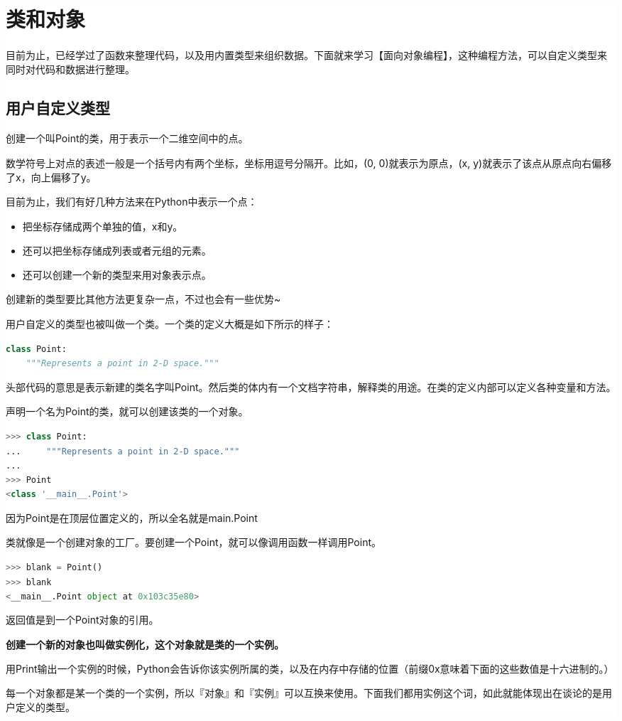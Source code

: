 # 类和对象

目前为止，已经学过了函数来整理代码，以及用内置类型来组织数据。下面就来学习【面向对象编程】，这种编程方法，可以自定义类型来同时对代码和数据进行整理。



## 用户自定义类型

创建一个叫Point的类，用于表示一个二维空间中的点。

数学符号上对点的表述一般是一个括号内有两个坐标，坐标用逗号分隔开。比如，(0, 0)就表示为原点，(x, y)就表示了该点从原点向右偏移了x，向上偏移了y。

目前为止，我们有好几种方法来在Python中表示一个点：

- 把坐标存储成两个单独的值，x和y。

- 还可以把坐标存储成列表或者元组的元素。

- 还可以创建一个新的类型来用对象表示点。

创建新的类型要比其他方法更复杂一点，不过也会有一些优势~

用户自定义的类型也被叫做一个类。一个类的定义大概是如下所示的样子：

```python
class Point:
    """Represents a point in 2-D space."""
```

头部代码的意思是表示新建的类名字叫Point。然后类的体内有一个文档字符串，解释类的用途。在类的定义内部可以定义各种变量和方法。

声明一个名为Point的类，就可以创建该类的一个对象。

```python
>>> class Point:
...     """Represents a point in 2-D space."""
...
>>> Point
<class '__main__.Point'>
```

因为Point是在顶层位置定义的，所以全名就是main.Point

类就像是一个创建对象的工厂。要创建一个Point，就可以像调用函数一样调用Point。

```python
>>> blank = Point()
>>> blank
<__main__.Point object at 0x103c35e80>
```

返回值是到一个Point对象的引用。

**创建一个新的对象也叫做实例化，这个对象就是类的一个实例。**

用Print输出一个实例的时候，Python会告诉你该实例所属的类，以及在内存中存储的位置（前缀0x意味着下面的这些数值是十六进制的。）

每一个对象都是某一个类的一个实例，所以『对象』和『实例』可以互换来使用。下面我们都用实例这个词，如此就能体现出在谈论的是用户定义的类型。


